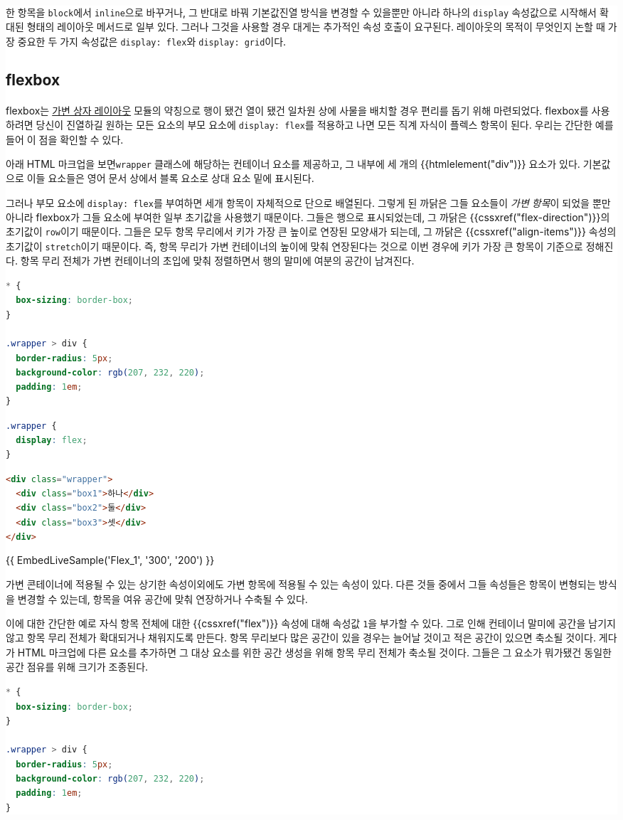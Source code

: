 한 항목을 `block`에서 `inline`으로 바꾸거나, 그 반대로 바꿔 기본값진열 방식을 변경할 수 있을뿐만 아니라 하나의 `display` 속성값으로 시작해서 확대된 형태의 레이아웃 메서드로 일부 있다. 그러나 그것을 사용할 경우 대게는 추가적인 속성 호출이 요구된다. 레이아웃의 목적이 무엇인지 논할 때 가장 중요한 두 가지 속성값은 `display: flex`와 `display: grid`이다.

## flexbox

flexbox는 [가변 상자 레이아웃](/ko/docs/Web/CSS/CSS_Flexible_Box_Layout) 모듈의 약칭으로 행이 됐건 열이 됐건 일차원 상에 사물을 배치할 경우 편리를 돕기 위해 마련되었다. flexbox를 사용하려면 당신이 진열하길 원하는 모든 요소의 부모 요소에 `display: flex`를 적용하고 나면 모든 직계 자식이 플렉스 항목이 된다. 우리는 간단한 예를 들어 이 점을 확인할 수 있다.

아래 HTML 마크업을 보면`wrapper` 클래스에 해당하는 컨테이너 요소를 제공하고, 그 내부에 세 개의 {{htmlelement("div")}} 요소가 있다. 기본값으로 이들 요소들은 영어 문서 상에서 블록 요소로 상대 요소 밑에 표시된다.

그러나 부모 요소에 `display: flex`를 부여하면 세개 항목이 자체적으로 단으로 배열된다. 그렇게 된 까닭은 그들 요소들이 *가변 항목*이 되었을 뿐만 아니라 flexbox가 그들 요소에 부여한 일부 초기값을 사용했기 때문이다. 그들은 행으로 표시되었는데, 그 까닭은 {{cssxref("flex-direction")}}의 초기값이 `row`이기 때문이다. 그들은 모두 항목 무리에서 키가 가장 큰 높이로 연장된 모양새가 되는데, 그 까닭은 {{cssxref("align-items")}} 속성의 초기값이 `stretch`이기 때문이다. 즉, 항목 무리가 가변 컨테이너의 높이에 맞춰 연장된다는 것으로 이번 경우에 키가 가장 큰 항목이 기준으로 정해진다. 항목 무리 전체가 가변 컨테이너의 초입에 맞춰 정렬하면서 행의 말미에 여분의 공간이 남겨진다.

```css hidden
* {
  box-sizing: border-box;
}

.wrapper > div {
  border-radius: 5px;
  background-color: rgb(207, 232, 220);
  padding: 1em;
}
```

```css
.wrapper {
  display: flex;
}
```

```html
<div class="wrapper">
  <div class="box1">하나</div>
  <div class="box2">둘</div>
  <div class="box3">셋</div>
</div>
```

{{ EmbedLiveSample('Flex_1', '300', '200') }}

가변 콘테이너에 적용될 수 있는 상기한 속성이외에도 가변 항목에 적용될 수 있는 속성이 있다. 다른 것들 중에서 그들 속성들은 항목이 변형되는 방식을 변경할 수 있는데, 항목을 여유 공간에 맞춰 연장하거나 수축될 수 있다.

이에 대한 간단한 예로 자식 항목 전체에 대한 {{cssxref("flex")}} 속성에 대해 속성값 `1`을 부가할 수 있다. 그로 인해 컨테이너 말미에 공간을 남기지 않고 항목 무리 전체가 확대되거나 채워지도록 만든다. 항목 무리보다 많은 공간이 있을 경우는 늘어날 것이고 적은 공간이 있으면 축소될 것이다. 게다가 HTML 마크업에 다른 요소를 추가하면 그 대상 요소를 위한 공간 생성을 위해 항목 무리 전체가 축소될 것이다. 그들은 그 요소가 뭐가됐건 동일한 공간 점유를 위해 크기가 조종된다.

```css hidden
* {
  box-sizing: border-box;
}

.wrapper > div {
  border-radius: 5px;
  background-color: rgb(207, 232, 220);
  padding: 1em;
}
```
